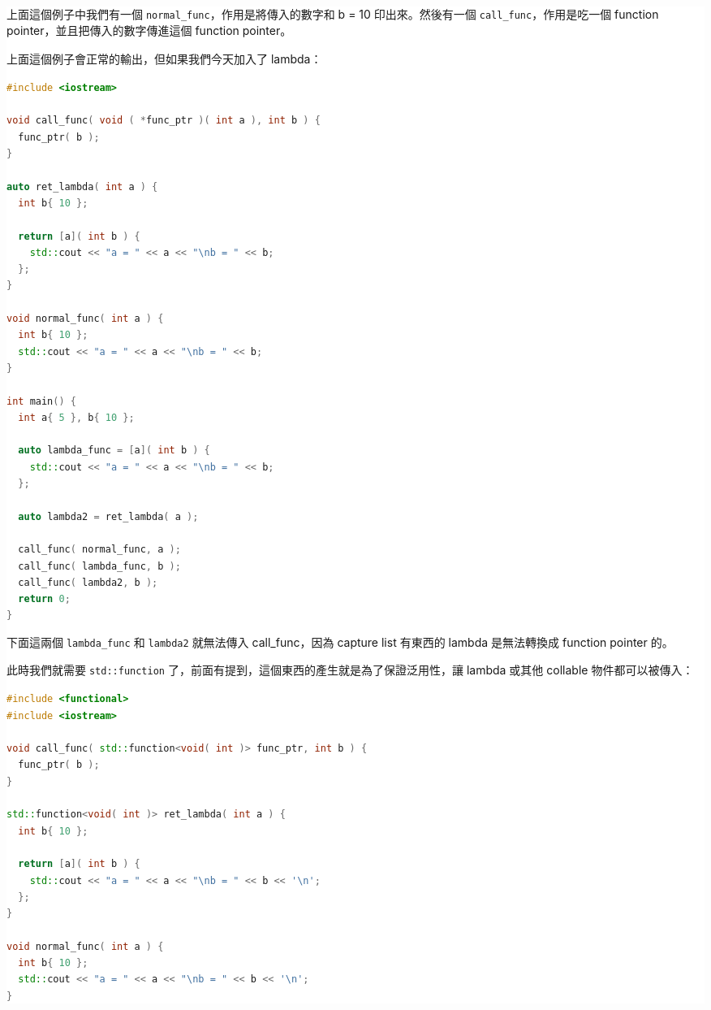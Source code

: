 上面這個例子中我們有一個 `normal_func`，作用是將傳入的數字和 b = 10 印出來。然後有一個 `call_func`，作用是吃一個 function pointer，並且把傳入的數字傳進這個 function pointer。

上面這個例子會正常的輸出，但如果我們今天加入了 lambda：
```cpp
#include <iostream>

void call_func( void ( *func_ptr )( int a ), int b ) {
  func_ptr( b );
}

auto ret_lambda( int a ) {
  int b{ 10 };

  return [a]( int b ) {
    std::cout << "a = " << a << "\nb = " << b;
  };
}

void normal_func( int a ) {
  int b{ 10 };
  std::cout << "a = " << a << "\nb = " << b;
}

int main() {
  int a{ 5 }, b{ 10 };

  auto lambda_func = [a]( int b ) {
    std::cout << "a = " << a << "\nb = " << b;
  };

  auto lambda2 = ret_lambda( a );

  call_func( normal_func, a );
  call_func( lambda_func, b );
  call_func( lambda2, b );
  return 0;
}
```

下面這兩個 `lambda_func` 和 `lambda2` 就無法傳入 call_func，因為 capture list 有東西的 lambda 是無法轉換成 function pointer 的。

此時我們就需要 `std::function` 了，前面有提到，這個東西的產生就是為了保證泛用性，讓 lambda 或其他 collable 物件都可以被傳入：
```cpp
#include <functional>
#include <iostream>

void call_func( std::function<void( int )> func_ptr, int b ) {
  func_ptr( b );
}

std::function<void( int )> ret_lambda( int a ) {
  int b{ 10 };

  return [a]( int b ) {
    std::cout << "a = " << a << "\nb = " << b << '\n';
  };
}

void normal_func( int a ) {
  int b{ 10 };
  std::cout << "a = " << a << "\nb = " << b << '\n';
}

```